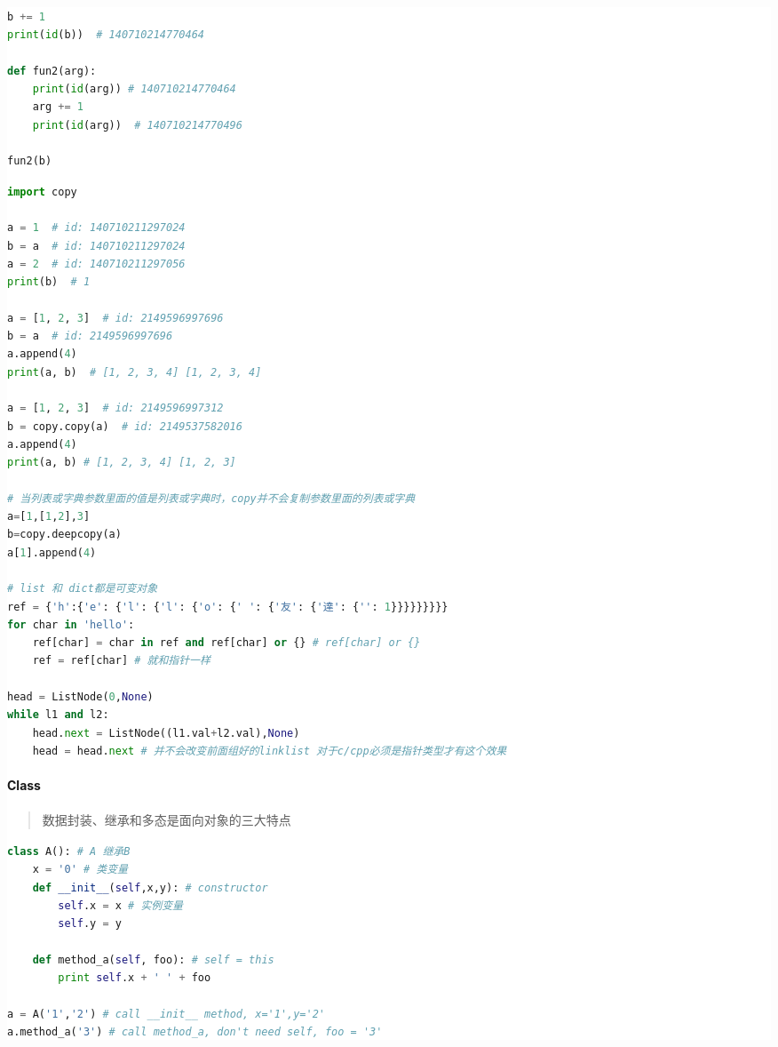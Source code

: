 ```python
b += 1
print(id(b))  # 140710214770464

def fun2(arg):
    print(id(arg)) # 140710214770464
    arg += 1
    print(id(arg))  # 140710214770496

fun2(b)
```

```python
import copy

a = 1  # id: 140710211297024
b = a  # id: 140710211297024
a = 2  # id: 140710211297056
print(b)  # 1

a = [1, 2, 3]  # id: 2149596997696
b = a  # id: 2149596997696
a.append(4)
print(a, b)  # [1, 2, 3, 4] [1, 2, 3, 4]

a = [1, 2, 3]  # id: 2149596997312
b = copy.copy(a)  # id: 2149537582016
a.append(4)
print(a, b) # [1, 2, 3, 4] [1, 2, 3]

# 当列表或字典参数里面的值是列表或字典时，copy并不会复制参数里面的列表或字典
a=[1,[1,2],3]
b=copy.deepcopy(a)
a[1].append(4)

# list 和 dict都是可变对象
ref = {'h':{'e': {'l': {'l': {'o': {' ': {'友': {'達': {'': 1}}}}}}}}}
for char in 'hello':
    ref[char] = char in ref and ref[char] or {} # ref[char] or {}
    ref = ref[char] # 就和指针一样

head = ListNode(0,None)
while l1 and l2:
	head.next = ListNode((l1.val+l2.val),None)
	head = head.next # 并不会改变前面组好的linklist 对于c/cpp必须是指针类型才有这个效果
```



#### Class

>  数据封装、继承和多态是面向对象的三大特点

```python
class A(): # A 继承B
    x = '0' # 类变量
    def __init__(self,x,y): # constructor
        self.x = x # 实例变量
        self.y = y

    def method_a(self, foo): # self = this
        print self.x + ' ' + foo
        
a = A('1','2') # call __init__ method, x='1',y='2'
a.method_a('3') # call method_a, don't need self, foo = '3'
```
